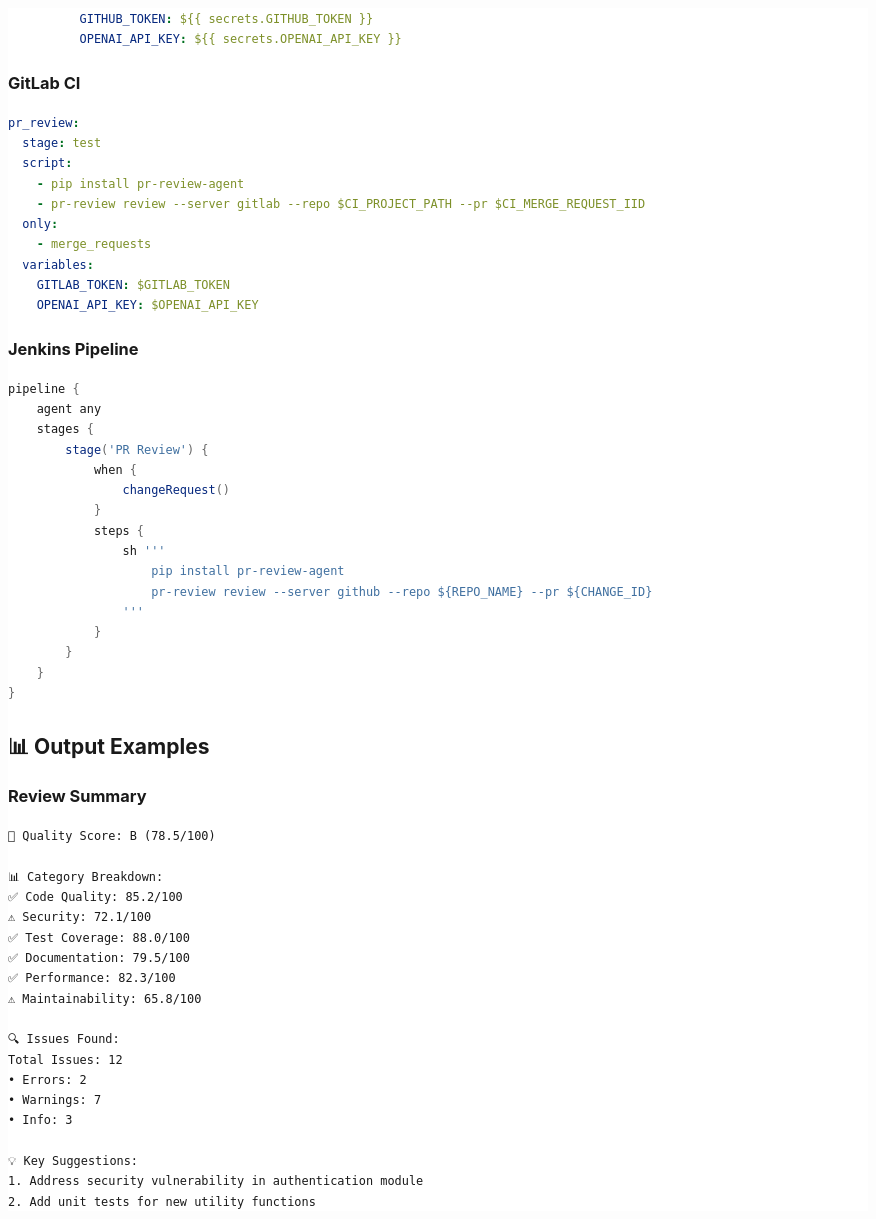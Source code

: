```yaml
          GITHUB_TOKEN: ${{ secrets.GITHUB_TOKEN }}
          OPENAI_API_KEY: ${{ secrets.OPENAI_API_KEY }}
```

### GitLab CI

```yaml
pr_review:
  stage: test
  script:
    - pip install pr-review-agent
    - pr-review review --server gitlab --repo $CI_PROJECT_PATH --pr $CI_MERGE_REQUEST_IID
  only:
    - merge_requests
  variables:
    GITLAB_TOKEN: $GITLAB_TOKEN
    OPENAI_API_KEY: $OPENAI_API_KEY
```

### Jenkins Pipeline

```groovy
pipeline {
    agent any
    stages {
        stage('PR Review') {
            when {
                changeRequest()
            }
            steps {
                sh '''
                    pip install pr-review-agent
                    pr-review review --server github --repo ${REPO_NAME} --pr ${CHANGE_ID}
                '''
            }
        }
    }
}
```

## 📊 Output Examples

### Review Summary
```
🎯 Quality Score: B (78.5/100)

📊 Category Breakdown:
✅ Code Quality: 85.2/100
⚠️ Security: 72.1/100  
✅ Test Coverage: 88.0/100
✅ Documentation: 79.5/100
✅ Performance: 82.3/100
⚠️ Maintainability: 65.8/100

🔍 Issues Found:
Total Issues: 12
• Errors: 2
• Warnings: 7
• Info: 3

💡 Key Suggestions:
1. Address security vulnerability in authentication module
2. Add unit tests for new utility functions
```
